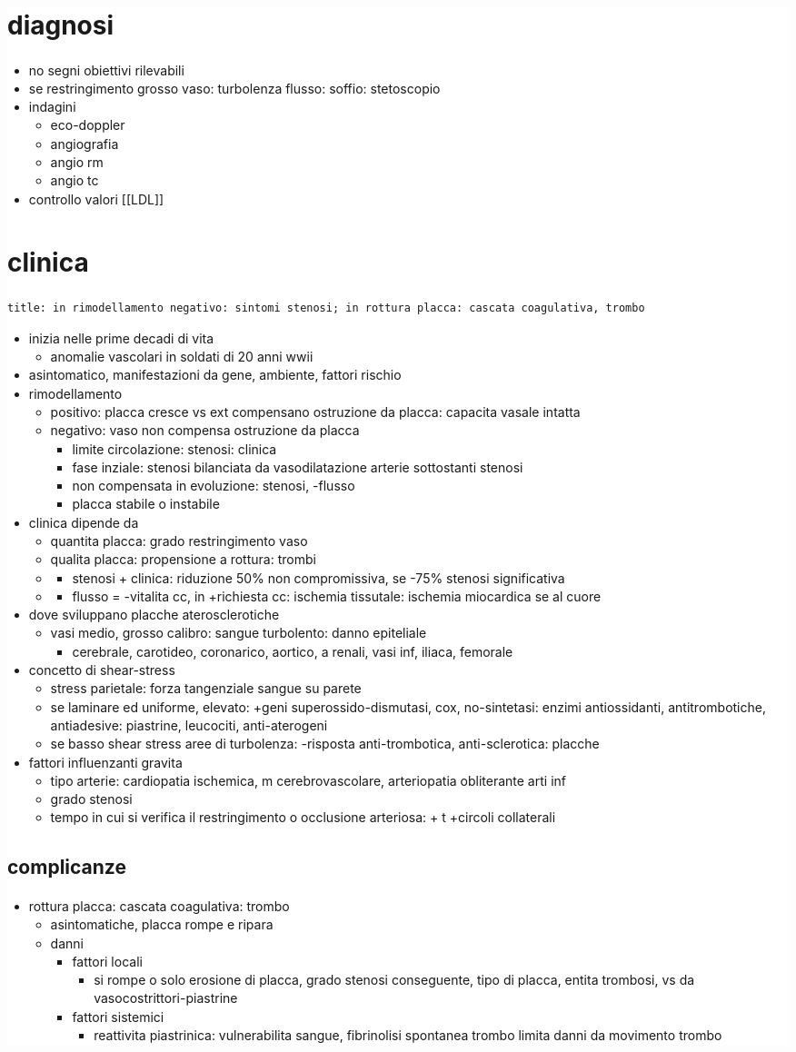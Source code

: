# diagnosi
- no segni obiettivi rilevabili
- se restringimento grosso vaso: turbolenza flusso: soffio: stetoscopio
- indagini
	- eco-doppler
	- angiografia
	- angio rm
	- angio tc
- controllo valori [[LDL]]

# clinica
```ad-clinica
title: in rimodellamento negativo: sintomi stenosi; in rottura placca: cascata coagulativa, trombo
```
- inizia nelle prime decadi di vita
	- anomalie vascolari in soldati di 20 anni wwii
- asintomatico, manifestazioni da gene, ambiente, fattori rischio
- rimodellamento
	- positivo: placca cresce vs ext compensano ostruzione da placca: capacita vasale intatta
	- negativo: vaso non compensa ostruzione da placca
		- limite circolazione: stenosi: clinica
		- fase inziale: stenosi bilanciata da vasodilatazione arterie sottostanti stenosi
		- non compensata in evoluzione: stenosi, -flusso
		- placca stabile o instabile
- clinica dipende da
	- quantita placca: grado restringimento vaso
	- qualita placca: propensione a rottura: trombi
	- + stenosi + clinica: riduzione 50% non compromissiva, se -75% stenosi significativa
	- - flusso = -vitalita cc, in +richiesta cc: ischemia tissutale: ischemia miocardica se al cuore
- dove sviluppano placche aterosclerotiche
	- vasi medio, grosso calibro: sangue turbolento: danno epiteliale
		- cerebrale, carotideo, coronarico, aortico, a renali, vasi inf, iliaca, femorale
- concetto di shear-stress
	- stress parietale: forza tangenziale sangue su parete
	- se laminare ed uniforme, elevato: +geni superossido-dismutasi, cox, no-sintetasi: enzimi antiossidanti, antitrombotiche, antiadesive: piastrine, leucociti, anti-aterogeni
	- se basso shear stress aree di turbolenza: -risposta anti-trombotica, anti-sclerotica: placche
- fattori influenzanti gravita
	- tipo arterie: cardiopatia ischemica, m cerebrovascolare, arteriopatia obliterante arti inf
	- grado stenosi
	- tempo in cui si verifica il restringimento o occlusione arteriosa: + t +circoli collaterali
## complicanze
- rottura placca: cascata coagulativa: trombo
	- asintomatiche, placca rompe e ripara
	- danni
		- fattori locali
			- si rompe o solo erosione di placca, grado stenosi conseguente, tipo di placca, entita trombosi, vs da vasocostrittori-piastrine
		- fattori sistemici
			- reattivita piastrinica: vulnerabilita sangue, fibrinolisi spontanea trombo limita danni da movimento trombo
